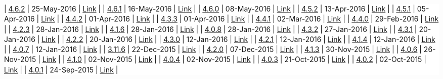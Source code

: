 | [4.6.2](https://developer.atlassian.com/static/javadoc/bitbucket-server/4.6.2/api)     | 25-May-2016  | [Link](http://confluence.atlassian.com/display/BitbucketServer/Bitbucket+Server+4.6+release+notes)  |
| [4.6.1](https://developer.atlassian.com/static/javadoc/bitbucket-server/4.6.1/api)     | 16-May-2016  | [Link](http://confluence.atlassian.com/display/BitbucketServer/Bitbucket+Server+4.6+release+notes)  |
| [4.6.0](https://developer.atlassian.com/static/javadoc/bitbucket-server/4.6.0/api)     | 08-May-2016  | [Link](http://confluence.atlassian.com/display/BitbucketServer/Bitbucket+Server+4.6+release+notes)  |
| [4.5.2](https://developer.atlassian.com/static/javadoc/bitbucket-server/4.5.2/api)     | 13-Apr-2016  | [Link](http://confluence.atlassian.com/display/BitbucketServer/Bitbucket+Server+4.5+release+notes)  |
| [4.5.1](https://developer.atlassian.com/static/javadoc/bitbucket-server/4.5.1/api)     | 05-Apr-2016  | [Link](http://confluence.atlassian.com/display/BitbucketServer/Bitbucket+Server+4.5+release+notes)  |
| [4.4.2](https://developer.atlassian.com/static/javadoc/bitbucket-server/4.4.2/api)     | 01-Apr-2016  | [Link](http://confluence.atlassian.com/display/BitbucketServer/Bitbucket+Server+4.4+release+notes)  |
| [4.3.3](https://developer.atlassian.com/static/javadoc/bitbucket-server/4.3.3/api)     | 01-Apr-2016  | [Link](http://confluence.atlassian.com/display/BitbucketServer/Bitbucket+Server+4.3+release+notes)  |
| [4.4.1](https://developer.atlassian.com/static/javadoc/bitbucket-server/4.4.1/api)     | 02-Mar-2016  | [Link](http://confluence.atlassian.com/display/BitbucketServer/Bitbucket+Server+4.4+release+notes)  |
| [4.4.0](https://developer.atlassian.com/static/javadoc/bitbucket-server/4.4.0/api)     | 29-Feb-2016  | [Link](http://confluence.atlassian.com/display/BitbucketServer/Bitbucket+Server+4.4+release+notes)  |
| [4.2.3](https://developer.atlassian.com/static/javadoc/bitbucket-server/4.2.3/api)     | 28-Jan-2016  | [Link](http://confluence.atlassian.com/display/BitbucketServer/Bitbucket+Server+4.2+release+notes)  |
| [4.1.6](https://developer.atlassian.com/static/javadoc/bitbucket-server/4.1.6/api)     | 28-Jan-2016  | [Link](http://confluence.atlassian.com/display/BitbucketServer/Bitbucket+Server+4.1+release+notes)  |
| [4.0.8](https://developer.atlassian.com/static/javadoc/bitbucket-server/4.0.8/api)     | 28-Jan-2016  | [Link](http://confluence.atlassian.com/display/BitbucketServer/Bitbucket+Server+4.0+release+notes)  |
| [4.3.2](https://developer.atlassian.com/static/javadoc/bitbucket-server/4.3.2/api)     | 27-Jan-2016  | [Link](http://confluence.atlassian.com/display/BitbucketServer/Bitbucket+Server+4.3+release+notes)  |
| [4.3.1](https://developer.atlassian.com/static/javadoc/bitbucket-server/4.3.1/api)     | 20-Jan-2016  | [Link](http://confluence.atlassian.com/display/BitbucketServer/Bitbucket+Server+4.3+release+notes)  |
| [4.2.2](https://developer.atlassian.com/static/javadoc/bitbucket-server/4.2.2/api)     | 20-Jan-2016  | [Link](http://confluence.atlassian.com/display/BitbucketServer/Bitbucket+Server+4.2+release+notes)  |
| [4.3.0](https://developer.atlassian.com/static/javadoc/bitbucket-server/4.3.0/api)     | 12-Jan-2016  | [Link](http://confluence.atlassian.com/display/BitbucketServer/Bitbucket+Server+4.3+release+notes)  |
| [4.2.1](https://developer.atlassian.com/static/javadoc/bitbucket-server/4.2.1/api)     | 12-Jan-2016  | [Link](http://confluence.atlassian.com/display/BitbucketServer/Bitbucket+Server+4.2+release+notes)  |
| [4.1.4](https://developer.atlassian.com/static/javadoc/bitbucket-server/4.1.4/api)     | 12-Jan-2016  | [Link](http://confluence.atlassian.com/display/BitbucketServer/Bitbucket+Server+4.1+release+notes)  |
| [4.0.7](https://developer.atlassian.com/static/javadoc/bitbucket-server/4.0.7/api)     | 12-Jan-2016  | [Link](http://confluence.atlassian.com/display/BitbucketServer/Bitbucket+Server+4.0+release+notes)  |
| [3.11.6](https://developer.atlassian.com/static/javadoc/bitbucket-server/3.11.6/api)   | 22-Dec-2015  | [Link](http://confluence.atlassian.com/display/STASH/Stash+3.11+release+notes)                      |
| [4.2.0](https://developer.atlassian.com/static/javadoc/bitbucket-server/4.2.0/api)     | 07-Dec-2015  | [Link](http://confluence.atlassian.com/display/BitbucketServer/Bitbucket+Server+4.2+release+notes)  |
| [4.1.3](https://developer.atlassian.com/static/javadoc/bitbucket-server/4.1.3/api)     | 30-Nov-2015  | [Link](http://confluence.atlassian.com/display/BitbucketServer/Bitbucket+Server+4.1+release+notes)  |
| [4.0.6](https://developer.atlassian.com/static/javadoc/bitbucket-server/4.0.6/api)     | 26-Nov-2015  | [Link](http://confluence.atlassian.com/display/BitbucketServer/Bitbucket+Server+4.0+release+notes)  |
| [4.1.0](https://developer.atlassian.com/static/javadoc/bitbucket-server/4.1.0/api)     | 02-Nov-2015  | [Link](http://confluence.atlassian.com/display/BitbucketServer/Bitbucket+Server+4.1+release+notes)  |
| [4.0.4](https://developer.atlassian.com/static/javadoc/bitbucket-server/4.0.4/api)     | 02-Nov-2015  | [Link](http://confluence.atlassian.com/display/BitbucketServer/Bitbucket+Server+4.0+release+notes)  |
| [4.0.3](https://developer.atlassian.com/static/javadoc/bitbucket-server/4.0.3/api)     | 21-Oct-2015  | [Link](http://confluence.atlassian.com/display/BitbucketServer/Bitbucket+Server+4.0+release+notes)  |
| [4.0.2](https://developer.atlassian.com/static/javadoc/bitbucket-server/4.0.2/api)     | 02-Oct-2015  | [Link](http://confluence.atlassian.com/display/BitbucketServer/Bitbucket+Server+4.0+release+notes)  |
| [4.0.1](https://developer.atlassian.com/static/javadoc/bitbucket-server/4.0.1/api)     | 24-Sep-2015  | [Link](http://confluence.atlassian.com/display/BitbucketServer/Bitbucket+Server+4.0+release+notes)  |